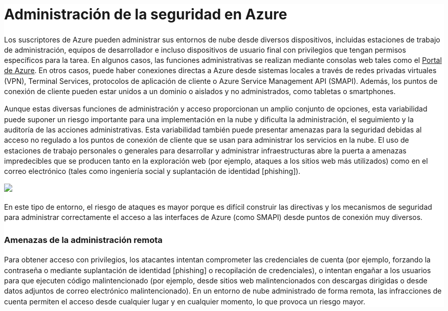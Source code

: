 <properties
   pageTitle="Administración de la seguridad en Azure | Microsoft Azure"
   description="En este artículo se describen los pasos para mejorar la seguridad en la administración remota de entornos de Microsoft Azure, incluidos servicios en la nube, Máquinas virtuales y aplicaciones personalizadas."
   services="azure-security, virtual-machines, cloud-services"
   documentationCenter="na"
   authors="TerryLanfear"
   manager="StevenPo"
   editor="TomSh"/>

<tags
   ms.service="azure-security"
   ms.devlang="na"
   ms.topic="get-started-article"
   ms.tgt_pltfrm="na"
   ms.workload="na"
   ms.date="04/05/2016"
   ms.author="terrylan"/>

# Administración de la seguridad en Azure

Los suscriptores de Azure pueden administrar sus entornos de nube desde diversos dispositivos, incluidas estaciones de trabajo de administración, equipos de desarrollador e incluso dispositivos de usuario final con privilegios que tengan permisos específicos para la tarea. En algunos casos, las funciones administrativas se realizan mediante consolas web tales como el [Portal de Azure](https://azure.microsoft.com/features/azure-portal/). En otros casos, puede haber conexiones directas a Azure desde sistemas locales a través de redes privadas virtuales (VPN), Terminal Services, protocolos de aplicación de cliente o Azure Service Management API (SMAPI). Además, los puntos de conexión de cliente pueden estar unidos a un dominio o aislados y no administrados, como tabletas o smartphones.

Aunque estas diversas funciones de administración y acceso proporcionan un amplio conjunto de opciones, esta variabilidad puede suponer un riesgo importante para una implementación en la nube y dificulta la administración, el seguimiento y la auditoría de las acciones administrativas. Esta variabilidad también puede presentar amenazas para la seguridad debidas al acceso no regulado a los puntos de conexión de cliente que se usan para administrar los servicios en la nube. El uso de estaciones de trabajo personales o generales para desarrollar y administrar infraestructuras abre la puerta a amenazas impredecibles que se producen tanto en la exploración web (por ejemplo, ataques a los sitios web más utilizados) como en el correo electrónico (tales como ingeniería social y suplantación de identidad [phishing]).

![][1]

En este tipo de entorno, el riesgo de ataques es mayor porque es difícil construir las directivas y los mecanismos de seguridad para administrar correctamente el acceso a las interfaces de Azure (como SMAPI) desde puntos de conexión muy diversos.

### Amenazas de la administración remota

Para obtener acceso con privilegios, los atacantes intentan comprometer las credenciales de cuenta (por ejemplo, forzando la contraseña o mediante suplantación de identidad [phishing] o recopilación de credenciales), o intentan engañar a los usuarios para que ejecuten código malintencionado (por ejemplo, desde sitios web malintencionados con descargas dirigidas o desde datos adjuntos de correo electrónico malintencionado). En un entorno de nube administrado de forma remota, las infracciones de cuenta permiten el acceso desde cualquier lugar y en cualquier momento, lo que provoca un riesgo mayor.


[1]: ./media/azure-security-management/typical-management-network-topology.png
[2]: ./media/azure-security-management/stand-alone-hardened-workstation-topology.png
[3]: ./media/azure-security-management/hardened-workstation-enabled-with-hyper-v.png
[4]: ./media/azure-security-management/hardened-workstation-using-windows-to-go-on-a-usb-flash-drive.png